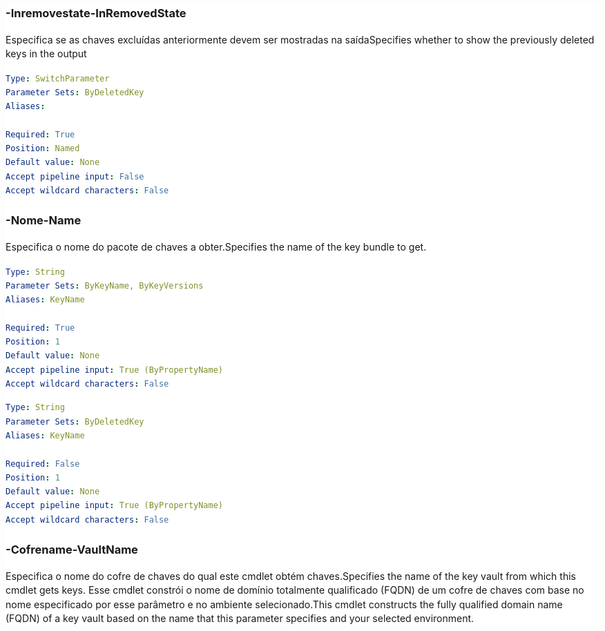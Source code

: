 ### <span data-ttu-id="d28a1-135">-Inremovestate</span><span class="sxs-lookup"><span data-stu-id="d28a1-135">-InRemovedState</span></span>
<span data-ttu-id="d28a1-136">Especifica se as chaves excluídas anteriormente devem ser mostradas na saída</span><span class="sxs-lookup"><span data-stu-id="d28a1-136">Specifies whether to show the previously deleted keys in the output</span></span>

```yaml
Type: SwitchParameter
Parameter Sets: ByDeletedKey
Aliases: 

Required: True
Position: Named
Default value: None
Accept pipeline input: False
Accept wildcard characters: False
```

### <span data-ttu-id="d28a1-137">-Nome</span><span class="sxs-lookup"><span data-stu-id="d28a1-137">-Name</span></span>
<span data-ttu-id="d28a1-138">Especifica o nome do pacote de chaves a obter.</span><span class="sxs-lookup"><span data-stu-id="d28a1-138">Specifies the name of the key bundle to get.</span></span>

```yaml
Type: String
Parameter Sets: ByKeyName, ByKeyVersions
Aliases: KeyName

Required: True
Position: 1
Default value: None
Accept pipeline input: True (ByPropertyName)
Accept wildcard characters: False
```

```yaml
Type: String
Parameter Sets: ByDeletedKey
Aliases: KeyName

Required: False
Position: 1
Default value: None
Accept pipeline input: True (ByPropertyName)
Accept wildcard characters: False
```

### <span data-ttu-id="d28a1-139">-Cofrename</span><span class="sxs-lookup"><span data-stu-id="d28a1-139">-VaultName</span></span>
<span data-ttu-id="d28a1-140">Especifica o nome do cofre de chaves do qual este cmdlet obtém chaves.</span><span class="sxs-lookup"><span data-stu-id="d28a1-140">Specifies the name of the key vault from which this cmdlet gets keys.</span></span>
<span data-ttu-id="d28a1-141">Esse cmdlet constrói o nome de domínio totalmente qualificado (FQDN) de um cofre de chaves com base no nome especificado por esse parâmetro e no ambiente selecionado.</span><span class="sxs-lookup"><span data-stu-id="d28a1-141">This cmdlet constructs the fully qualified domain name (FQDN) of a key vault based on the name that this parameter specifies and your selected environment.</span></span>
